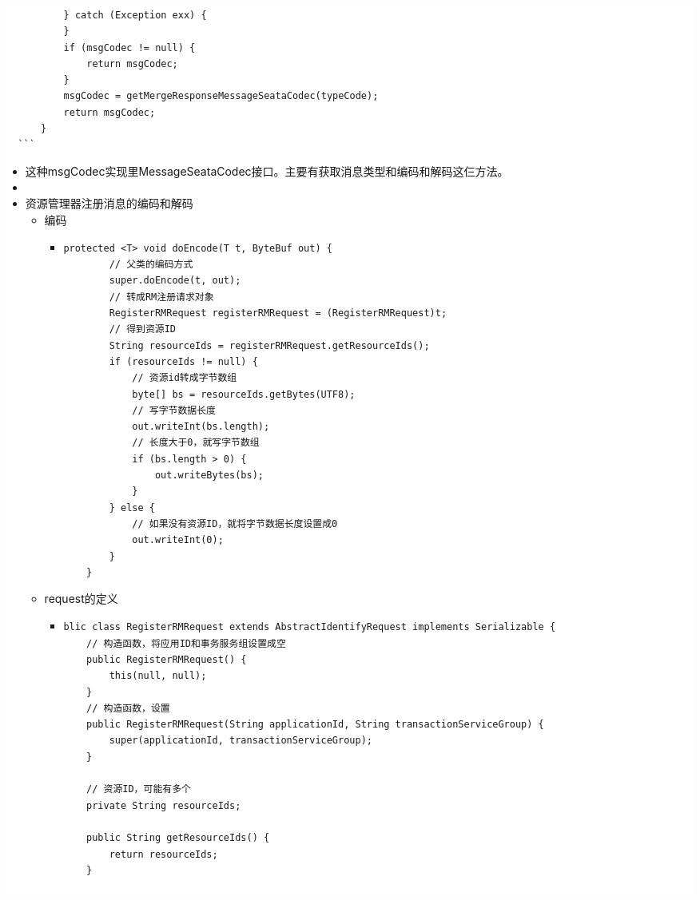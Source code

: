 	          } catch (Exception exx) {
	          }
	          if (msgCodec != null) {
	              return msgCodec;
	          }
	          msgCodec = getMergeResponseMessageSeataCodec(typeCode);
	          return msgCodec;
	      }
	  ```
- 这种msgCodec实现里MessageSeataCodec接口。主要有获取消息类型和编码和解码这仨方法。
-
- 资源管理器注册消息的编码和解码
	- 编码
		- ```
		  protected <T> void doEncode(T t, ByteBuf out) {
		          // 父类的编码方式
		          super.doEncode(t, out);
		          // 转成RM注册请求对象
		          RegisterRMRequest registerRMRequest = (RegisterRMRequest)t;
		          // 得到资源ID
		          String resourceIds = registerRMRequest.getResourceIds();
		          if (resourceIds != null) {
		              // 资源id转成字节数组
		              byte[] bs = resourceIds.getBytes(UTF8);
		              // 写字节数据长度
		              out.writeInt(bs.length);
		              // 长度大于0，就写字节数组
		              if (bs.length > 0) {
		                  out.writeBytes(bs);
		              }
		          } else {
		              // 如果没有资源ID，就将字节数据长度设置成0
		              out.writeInt(0);
		          }
		      }
		  ```
	- request的定义
		- ```
		  blic class RegisterRMRequest extends AbstractIdentifyRequest implements Serializable {
		      // 构造函数，将应用ID和事务服务组设置成空
		      public RegisterRMRequest() {
		          this(null, null);
		      }
		      // 构造函数，设置
		      public RegisterRMRequest(String applicationId, String transactionServiceGroup) {
		          super(applicationId, transactionServiceGroup);
		      }
		  
		      // 资源ID，可能有多个
		      private String resourceIds;
		  
		      public String getResourceIds() {
		          return resourceIds;
		      }
		      